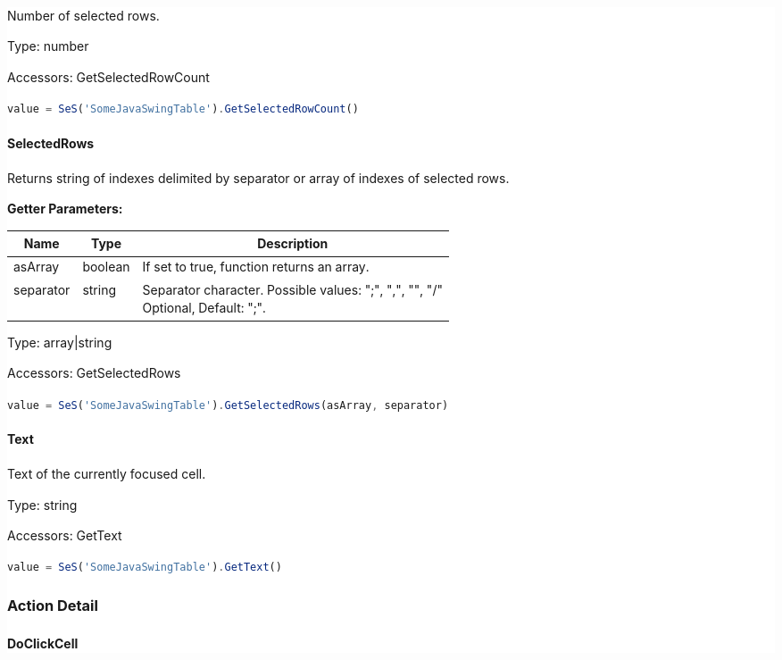 Number of selected rows.



Type: number


Accessors: GetSelectedRowCount

```javascript
value = SeS('SomeJavaSwingTable').GetSelectedRowCount()
```


<a name="SelectedRows"></a>
#### SelectedRows

Returns string of indexes delimited by separator or array of indexes of selected rows.

**Getter Parameters:**

| **Name** | **Type** | **Description** |
| -------- | -------- | --------------- |  
| asArray | boolean | If set to true, function returns an array. |
| separator | string | Separator character. Possible values: ";", ",", "\", "/"<br>Optional, Default: ";". |




Type: array|string


Accessors: GetSelectedRows

```javascript
value = SeS('SomeJavaSwingTable').GetSelectedRows(asArray, separator)
```


<a name="Text"></a>
#### Text

Text of the currently focused cell.



Type: string


Accessors: GetText

```javascript
value = SeS('SomeJavaSwingTable').GetText()
```






### Action Detail

<a name="DoClickCell"></a>    
#### DoClickCell
